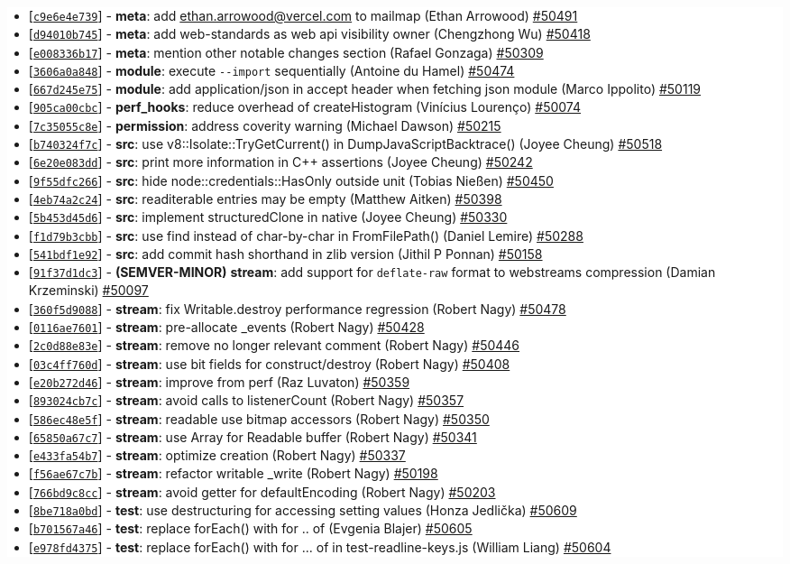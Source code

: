 - \[[`c9e6e4e739`](https://github.com/nodejs/node/commit/c9e6e4e739)] - **meta**: add <ethan.arrowood@vercel.com> to mailmap (Ethan Arrowood) [#50491](https://github.com/nodejs/node/pull/50491)
- \[[`d94010b745`](https://github.com/nodejs/node/commit/d94010b745)] - **meta**: add web-standards as web api visibility owner (Chengzhong Wu) [#50418](https://github.com/nodejs/node/pull/50418)
- \[[`e008336b17`](https://github.com/nodejs/node/commit/e008336b17)] - **meta**: mention other notable changes section (Rafael Gonzaga) [#50309](https://github.com/nodejs/node/pull/50309)
- \[[`3606a0a848`](https://github.com/nodejs/node/commit/3606a0a848)] - **module**: execute `--import` sequentially (Antoine du Hamel) [#50474](https://github.com/nodejs/node/pull/50474)
- \[[`667d245e75`](https://github.com/nodejs/node/commit/667d245e75)] - **module**: add application/json in accept header when fetching json module (Marco Ippolito) [#50119](https://github.com/nodejs/node/pull/50119)
- \[[`905ca00cbc`](https://github.com/nodejs/node/commit/905ca00cbc)] - **perf_hooks**: reduce overhead of createHistogram (Vinícius Lourenço) [#50074](https://github.com/nodejs/node/pull/50074)
- \[[`7c35055c8e`](https://github.com/nodejs/node/commit/7c35055c8e)] - **permission**: address coverity warning (Michael Dawson) [#50215](https://github.com/nodejs/node/pull/50215)
- \[[`b740324f7c`](https://github.com/nodejs/node/commit/b740324f7c)] - **src**: use v8::Isolate::TryGetCurrent() in DumpJavaScriptBacktrace() (Joyee Cheung) [#50518](https://github.com/nodejs/node/pull/50518)
- \[[`6e20e083dd`](https://github.com/nodejs/node/commit/6e20e083dd)] - **src**: print more information in C++ assertions (Joyee Cheung) [#50242](https://github.com/nodejs/node/pull/50242)
- \[[`9f55dfc266`](https://github.com/nodejs/node/commit/9f55dfc266)] - **src**: hide node::credentials::HasOnly outside unit (Tobias Nießen) [#50450](https://github.com/nodejs/node/pull/50450)
- \[[`4eb74a2c24`](https://github.com/nodejs/node/commit/4eb74a2c24)] - **src**: readiterable entries may be empty (Matthew Aitken) [#50398](https://github.com/nodejs/node/pull/50398)
- \[[`5b453d45d6`](https://github.com/nodejs/node/commit/5b453d45d6)] - **src**: implement structuredClone in native (Joyee Cheung) [#50330](https://github.com/nodejs/node/pull/50330)
- \[[`f1d79b3cbb`](https://github.com/nodejs/node/commit/f1d79b3cbb)] - **src**: use find instead of char-by-char in FromFilePath() (Daniel Lemire) [#50288](https://github.com/nodejs/node/pull/50288)
- \[[`541bdf1e92`](https://github.com/nodejs/node/commit/541bdf1e92)] - **src**: add commit hash shorthand in zlib version (Jithil P Ponnan) [#50158](https://github.com/nodejs/node/pull/50158)
- \[[`91f37d1dc3`](https://github.com/nodejs/node/commit/91f37d1dc3)] - **(SEMVER-MINOR)** **stream**: add support for `deflate-raw` format to webstreams compression (Damian Krzeminski) [#50097](https://github.com/nodejs/node/pull/50097)
- \[[`360f5d9088`](https://github.com/nodejs/node/commit/360f5d9088)] - **stream**: fix Writable.destroy performance regression (Robert Nagy) [#50478](https://github.com/nodejs/node/pull/50478)
- \[[`0116ae7601`](https://github.com/nodejs/node/commit/0116ae7601)] - **stream**: pre-allocate \_events (Robert Nagy) [#50428](https://github.com/nodejs/node/pull/50428)
- \[[`2c0d88e83e`](https://github.com/nodejs/node/commit/2c0d88e83e)] - **stream**: remove no longer relevant comment (Robert Nagy) [#50446](https://github.com/nodejs/node/pull/50446)
- \[[`03c4ff760d`](https://github.com/nodejs/node/commit/03c4ff760d)] - **stream**: use bit fields for construct/destroy (Robert Nagy) [#50408](https://github.com/nodejs/node/pull/50408)
- \[[`e20b272d46`](https://github.com/nodejs/node/commit/e20b272d46)] - **stream**: improve from perf (Raz Luvaton) [#50359](https://github.com/nodejs/node/pull/50359)
- \[[`893024cb7c`](https://github.com/nodejs/node/commit/893024cb7c)] - **stream**: avoid calls to listenerCount (Robert Nagy) [#50357](https://github.com/nodejs/node/pull/50357)
- \[[`586ec48e5f`](https://github.com/nodejs/node/commit/586ec48e5f)] - **stream**: readable use bitmap accessors (Robert Nagy) [#50350](https://github.com/nodejs/node/pull/50350)
- \[[`65850a67c7`](https://github.com/nodejs/node/commit/65850a67c7)] - **stream**: use Array for Readable buffer (Robert Nagy) [#50341](https://github.com/nodejs/node/pull/50341)
- \[[`e433fa54b7`](https://github.com/nodejs/node/commit/e433fa54b7)] - **stream**: optimize creation (Robert Nagy) [#50337](https://github.com/nodejs/node/pull/50337)
- \[[`f56ae67c7b`](https://github.com/nodejs/node/commit/f56ae67c7b)] - **stream**: refactor writable \_write (Robert Nagy) [#50198](https://github.com/nodejs/node/pull/50198)
- \[[`766bd9c8cc`](https://github.com/nodejs/node/commit/766bd9c8cc)] - **stream**: avoid getter for defaultEncoding (Robert Nagy) [#50203](https://github.com/nodejs/node/pull/50203)
- \[[`8be718a0bd`](https://github.com/nodejs/node/commit/8be718a0bd)] - **test**: use destructuring for accessing setting values (Honza Jedlička) [#50609](https://github.com/nodejs/node/pull/50609)
- \[[`b701567a46`](https://github.com/nodejs/node/commit/b701567a46)] - **test**: replace forEach() with for .. of (Evgenia Blajer) [#50605](https://github.com/nodejs/node/pull/50605)
- \[[`e978fd4375`](https://github.com/nodejs/node/commit/e978fd4375)] - **test**: replace forEach() with for ... of in test-readline-keys.js (William Liang) [#50604](https://github.com/nodejs/node/pull/50604)